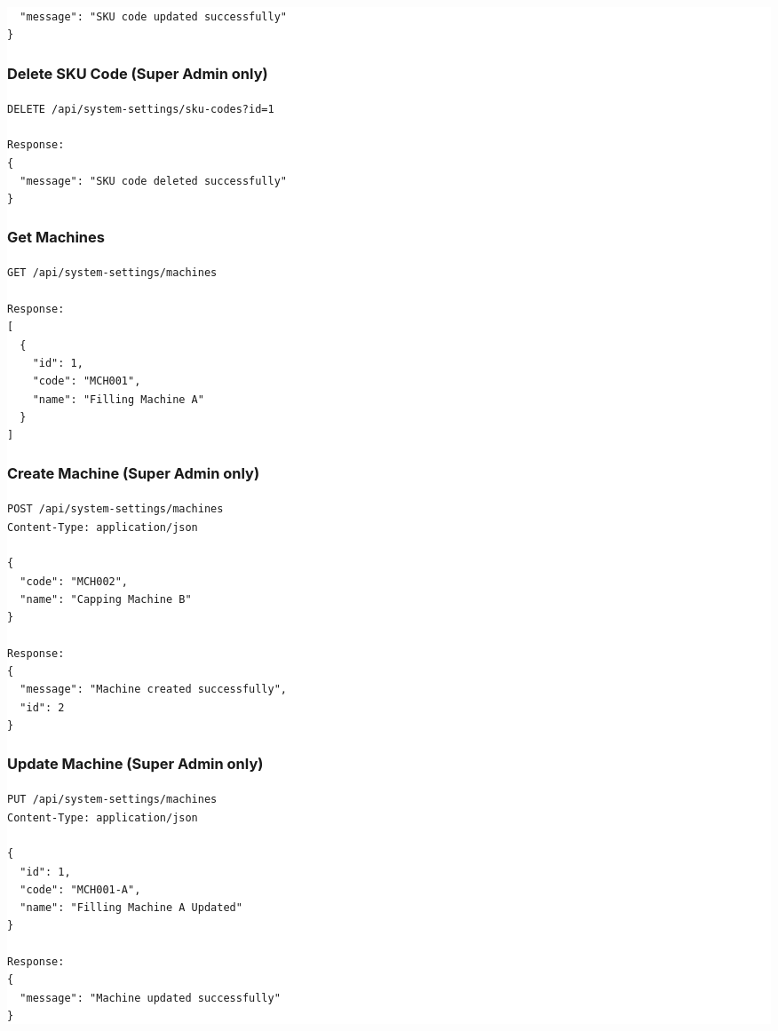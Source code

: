 ```
  "message": "SKU code updated successfully"
}
```

### Delete SKU Code (Super Admin only)
```
DELETE /api/system-settings/sku-codes?id=1

Response:
{
  "message": "SKU code deleted successfully"
}
```

### Get Machines
```
GET /api/system-settings/machines

Response:
[
  {
    "id": 1,
    "code": "MCH001",
    "name": "Filling Machine A"
  }
]
```

### Create Machine (Super Admin only)
```
POST /api/system-settings/machines
Content-Type: application/json

{
  "code": "MCH002",
  "name": "Capping Machine B"
}

Response:
{
  "message": "Machine created successfully",
  "id": 2
}
```

### Update Machine (Super Admin only)
```
PUT /api/system-settings/machines
Content-Type: application/json

{
  "id": 1,
  "code": "MCH001-A",
  "name": "Filling Machine A Updated"
}

Response:
{
  "message": "Machine updated successfully"
}
```

